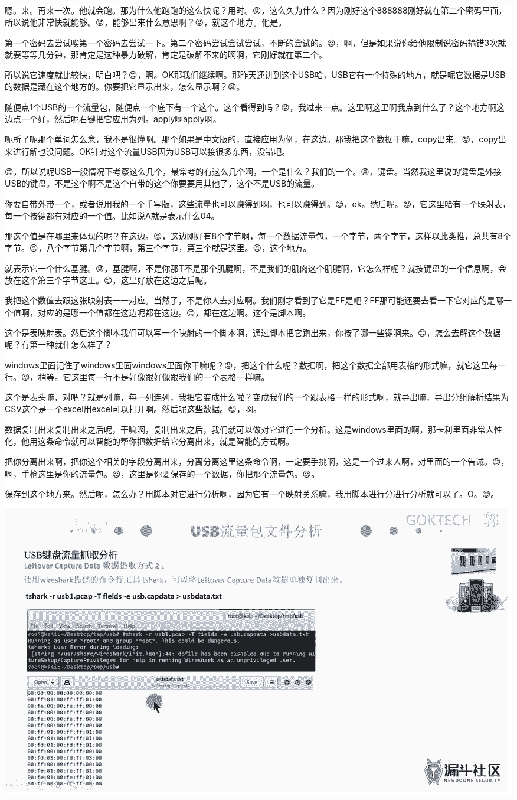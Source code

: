 嗯。来。再来一次。他就会跑。那为什么他跑跑的这么快呢？用时。😡，这么久为什么？因为刚好这个888888刚好就在第二个密码里面，所以说他非常快就能够。😡，能够出来什么意思啊？😡，就这个地方。他是。

第一个密码去尝试唉第一个密码去尝试一下。第二个密码尝试尝试尝试，不断的尝试的。😡，啊，但是如果说你给他限制说密码输错3次就就要等等几分钟，那肯定是这种暴力破解，肯定是破解不来的啊啊，它刚好就在第二个。

所以说它速度就比较快，明白吧？😊，啊。OK那我们继续啊。那昨天还讲到这个USB哈，USB它有一个特殊的地方，就是呢它数据是USB的数据是藏在这个地方的。你要把它显示出来，怎么显示啊？😡。

随便点1个USB的一个流量包，随便点一个底下有一个这个。这个看得到吗？😡，我过来一点。这里啊这里啊我点到什么了？这个地方啊这边点一个好，然后呢右键把它应用为列。apply啊apply啊。

呃所了呃那个单词怎么念，我不是很懂啊。那个如果是中文版的，直接应用为例，在这边。那我把这个数据干嘛，copy出来。😡，copy出来进行解也没问题。OK针对这个流量USB因为USB可以接很多东西，没错吧。

😊，所以说呢USB一般情况下考察这么几个，最常考的有这么几个啊，一个是什么？我们的一个。😡，键盘。当然我这里说的键盘是外接USB的键盘。不是这个啊不是这个自带的这个你要要用其他了，这个不是USB的流量。

你要自带外带一个，或者说用我的一个手写版，这些流量也可以赚得到啊，也可以赚得到。😊，ok。然后呢。😡，它这里哈有一个映射表，每一个按键都有对应的一个值。比如说A就是表示什么04。

那这个值是在哪里来体现的呢？在这边。😡，这边刚好有8个字节啊，每一个数据流量包，一个字节，两个字节，这样以此类推，总共有8个字节。😡，八个字节第几个字节啊，第三个字节，第三个就是这里。😡，这个地方。

就表示它一个什么基腱。😡，基腱啊，不是你那T不是那个肌腱啊，不是我们的肌肉这个肌腱啊，它怎么样呢？就按键盘的一个信息啊，会放在这个第三个字节这里。😊，这里好放在这边之后呢。

我把这个数值去跟这张映射表一一对应。当然了，不是你人去对应啊。我们刚才看到了它是FF是吧？FF那可能还要去看一下它对应的是哪一个值啊，对应的是哪一个值都在这边呢都在这边。😊，都在这边啊。这个是脚本啊。

这个是表映射表。然后这个脚本我们可以写一个映射的一个脚本啊，通过脚本把它跑出来，你按了哪一些键啊来。😊，怎么去解这个数据呢？有第一种就什怎么样了？

windows里面记住了windows里面windows里面你干嘛呢？😡，把这个什么呢？数据啊，把这个数据全部用表格的形式嘛，就它这里每一行。😡，稍等。它这里每一行不是好像跟好像跟我们的一个表格一样嘛。

这个是表头嘛，对吧？就是列嘛，每一列连列，我把它变成什么啦？变成我们的一个跟表格一样的形式啊，就导出嘛，导出分组解析结果为CSV这个是一个excel用excel可以打开啊。然后呢这些数据。😊，啊。

数据复制出来复制出来之后呢，干嘛啊，复制出来之后，我们就可以做对它进行一个分析。这是windows里面的啊，那卡利里面非常人性化，他用这条命令就可以智能的帮你把数据给它分离出来，就是智能的方式啊。

把你分离出来啊，把你这个相关的字段分离出来，分离分离这里这条命令啊，一定要手挑啊，这是一个过来人啊，对里面的一个告诫。😊，啊，手枪这里是你的流量包。😡，这里是你要保存的一个数据，你把那个流量包。😡。

保存到这个地方来。然后呢，怎么办？用脚本对它进行分析啊，因为它有一个映射关系嘛，我用脚本进行分进行分析就可以了。O。😊。



![](img/3179e83078da5a0852bf8144605437ab_31.png)
